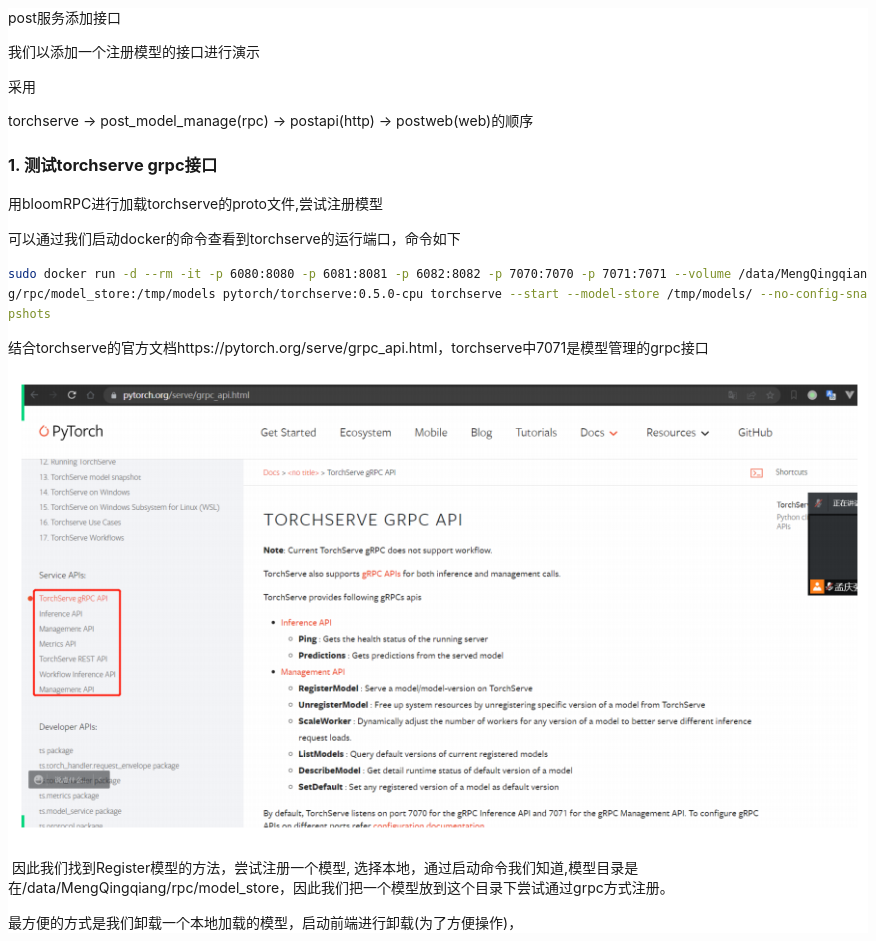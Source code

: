 post服务添加接口

我们以添加一个注册模型的接口进行演示

采用

torchserve -> post_model_manage(rpc) -> postapi(http) -> postweb(web)的顺序

### 1. 测试torchserve grpc接口

用bloomRPC进行加载torchserve的proto文件,尝试注册模型

可以通过我们启动docker的命令查看到torchserve的运行端口，命令如下

```bash
sudo docker run -d --rm -it -p 6080:8080 -p 6081:8081 -p 6082:8082 -p 7070:7070 -p 7071:7071 --volume /data/MengQingqiang/rpc/model_store:/tmp/models pytorch/torchserve:0.5.0-cpu torchserve --start --model-store /tmp/models/ --no-config-snapshots
```

结合torchserve的官方文档https://pytorch.org/serve/grpc_api.html，torchserve中7071是模型管理的grpc接口 

![mkdocs](images/grpc接口.png)

​     因此我们找到Register模型的方法，尝试注册一个模型, 选择本地，通过启动命令我们知道,模型目录是在/data/MengQingqiang/rpc/model_store，因此我们把一个模型放到这个目录下尝试通过grpc方式注册。

最方便的方式是我们卸载一个本地加载的模型，启动前端进行卸载(为了方便操作)，
